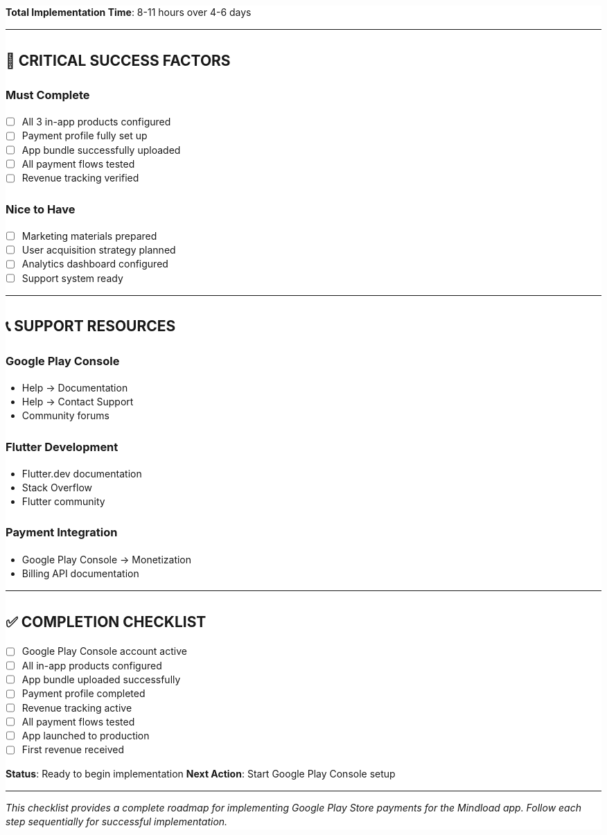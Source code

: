 **Total Implementation Time**: 8-11 hours over 4-6 days

---

## 🚨 CRITICAL SUCCESS FACTORS

### **Must Complete**
- [ ] All 3 in-app products configured
- [ ] Payment profile fully set up
- [ ] App bundle successfully uploaded
- [ ] All payment flows tested
- [ ] Revenue tracking verified

### **Nice to Have**
- [ ] Marketing materials prepared
- [ ] User acquisition strategy planned
- [ ] Analytics dashboard configured
- [ ] Support system ready

---

## 📞 SUPPORT RESOURCES

### **Google Play Console**
- Help → Documentation
- Help → Contact Support
- Community forums

### **Flutter Development**
- Flutter.dev documentation
- Stack Overflow
- Flutter community

### **Payment Integration**
- Google Play Console → Monetization
- Billing API documentation

---

## ✅ COMPLETION CHECKLIST

- [ ] Google Play Console account active
- [ ] All in-app products configured
- [ ] App bundle uploaded successfully
- [ ] Payment profile completed
- [ ] Revenue tracking active
- [ ] All payment flows tested
- [ ] App launched to production
- [ ] First revenue received

**Status**: Ready to begin implementation
**Next Action**: Start Google Play Console setup

---

*This checklist provides a complete roadmap for implementing Google Play Store payments for the Mindload app. Follow each step sequentially for successful implementation.*
